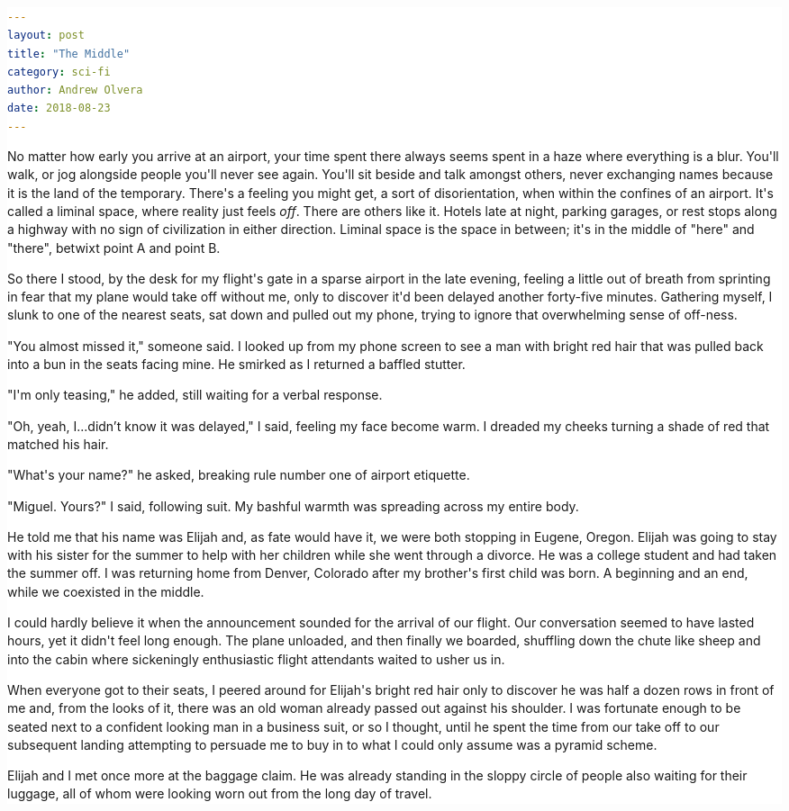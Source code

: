 ```yaml
---
layout: post
title: "The Middle"
category: sci-fi
author: Andrew Olvera
date: 2018-08-23
---
```


No matter how early you arrive at an airport, your time spent there always seems spent in a haze where everything is a blur. You'll walk, or jog alongside people you'll never see again. You'll sit beside and talk amongst others, never exchanging names because it is the land of the temporary. There's a feeling you might get, a sort of disorientation, when within the confines of an airport. It's called a liminal space, where reality just feels *off*. There are others like it. Hotels late at night, parking garages, or rest stops along a highway with no sign of civilization in either direction. Liminal space is the space in between; it's in the middle of "here" and "there", betwixt point A and point B.

So there I stood, by the desk for my flight's gate in a sparse airport in the late evening, feeling a little out of breath from sprinting in fear that my plane would take off without me, only to discover it'd been delayed another forty-five minutes. Gathering myself, I slunk to one of the nearest seats, sat down and pulled out my phone, trying to ignore that overwhelming sense of off-ness.

"You almost missed it," someone said. I looked up from my phone screen to see a man with bright red hair that was pulled back into a bun in the seats facing mine. He smirked as I returned a baffled stutter.

"I'm only teasing," he added, still waiting for a verbal response.

"Oh, yeah, I...didn’t know it was delayed," I said, feeling my face become warm. I dreaded my cheeks turning a shade of red that matched his hair. 

"What's your name?" he asked, breaking rule number one of airport etiquette. 

"Miguel. Yours?" I said, following suit. My bashful warmth was spreading across my entire body.

He told me that his name was Elijah and, as fate would have it, we were both stopping in Eugene, Oregon. Elijah was going to stay with his sister for the summer to help with her children while she went through a divorce. He was a college student and had taken the summer off. I was returning home from Denver, Colorado after my brother's first child was born. A beginning and an end, while we coexisted in the middle.

I could hardly believe it when the announcement sounded for the arrival of our flight. Our conversation seemed to have lasted hours, yet it didn't feel long enough. The plane unloaded, and then finally we boarded, shuffling down the chute like sheep and into the cabin where sickeningly enthusiastic flight attendants waited to usher us in. 

When everyone got to their seats, I peered around for Elijah's bright red hair only to discover he was half a dozen rows in front of me and, from the looks of it, there was an old woman already passed out against his shoulder. I was fortunate enough to be seated next to a confident looking man in a business suit, or so I thought, until he spent the time from our take off to our subsequent landing attempting to persuade me to buy in to what I could only assume was a pyramid scheme.

Elijah and I met once more at the baggage claim. He was already standing in the sloppy circle of people also waiting for their luggage, all of whom were looking worn out from the long day of travel.
